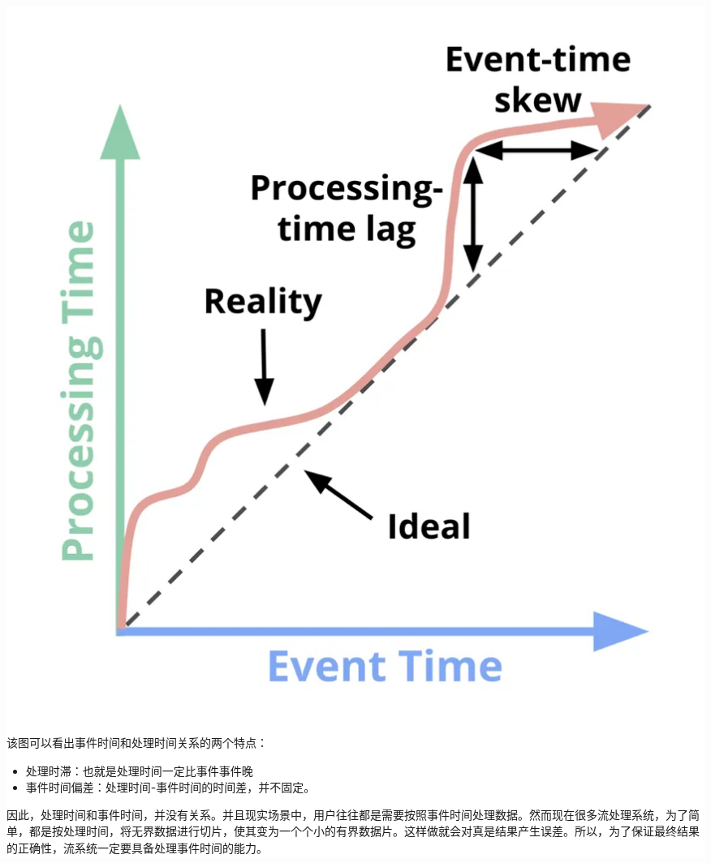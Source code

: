 ![ProcessTime-RealityTime.png](images/ProcessTime-RealityTime.png)

该图可以看出事件时间和处理时间关系的两个特点：

- 处理时滞：也就是处理时间一定比事件事件晚
- 事件时间偏差：处理时间-事件时间的时间差，并不固定。

因此，处理时间和事件时间，并没有关系。并且现实场景中，用户往往都是需要按照事件时间处理数据。然而现在很多流处理系统，为了简单，都是按处理时间，将无界数据进行切片，使其变为一个个小的有界数据片。这样做就会对真是结果产生误差。所以，为了保证最终结果的正确性，流系统一定要具备处理事件时间的能力。
